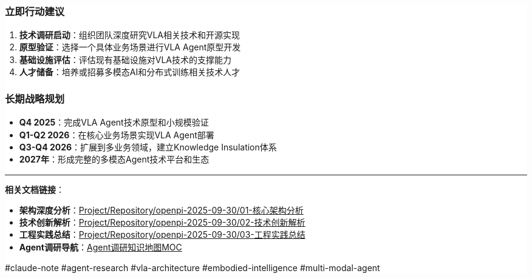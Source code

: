### 立即行动建议
1. **技术调研启动**：组织团队深度研究VLA相关技术和开源实现
2. **原型验证**：选择一个具体业务场景进行VLA Agent原型开发
3. **基础设施评估**：评估现有基础设施对VLA技术的支撑能力
4. **人才储备**：培养或招募多模态AI和分布式训练相关技术人才

### 长期战略规划
- **Q4 2025**：完成VLA Agent技术原型和小规模验证
- **Q1-Q2 2026**：在核心业务场景实现VLA Agent部署
- **Q3-Q4 2026**：扩展到多业务领域，建立Knowledge Insulation体系
- **2027年**：形成完整的多模态Agent技术平台和生态

---

**相关文档链接**：
- **架构深度分析**：[Project/Repository/openpi-2025-09-30/01-核心架构分析](/tags/Project/Repository/openpi-2025-09-30/01-核心架构分析/)
- **技术创新解析**：[Project/Repository/openpi-2025-09-30/02-技术创新解析](/tags/Project/Repository/openpi-2025-09-30/02-技术创新解析/)
- **工程实践总结**：[Project/Repository/openpi-2025-09-30/03-工程实践总结](/tags/Project/Repository/openpi-2025-09-30/03-工程实践总结/)
- **Agent调研导航**：[Agent调研知识地图MOC](/tags/Agent调研知识地图MOC/)

#claude-note #agent-research #vla-architecture #embodied-intelligence #multi-modal-agent